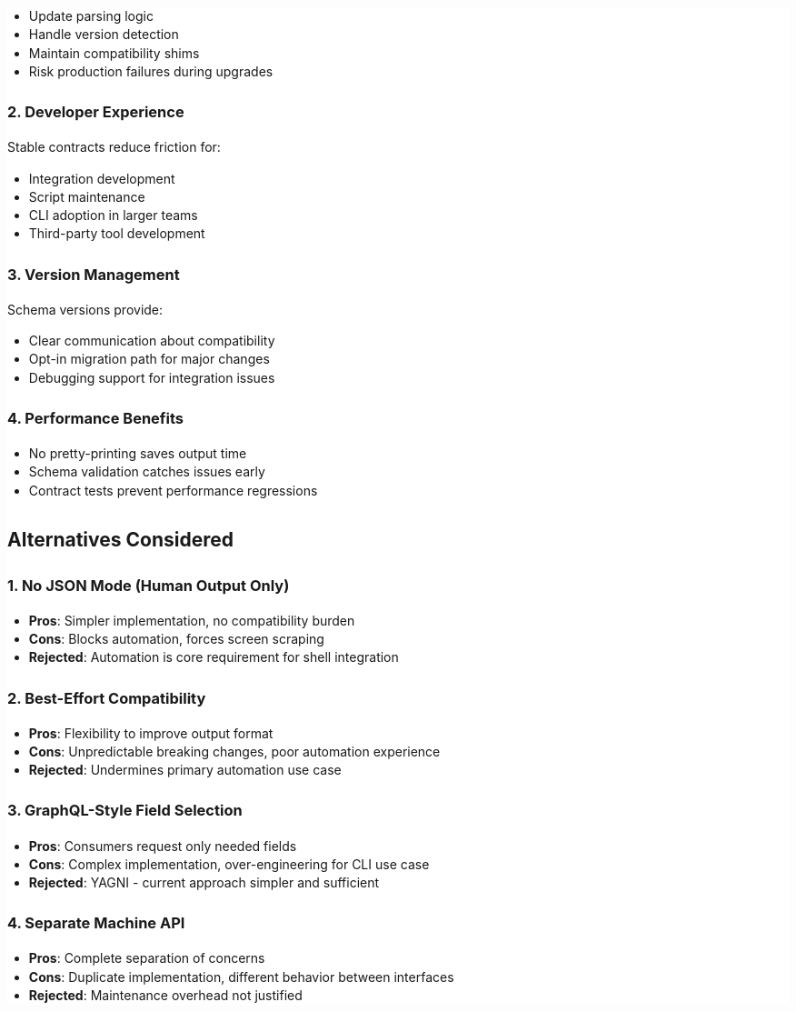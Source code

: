 - Update parsing logic
- Handle version detection
- Maintain compatibility shims
- Risk production failures during upgrades

### 2. Developer Experience

Stable contracts reduce friction for:

- Integration development
- Script maintenance
- CLI adoption in larger teams
- Third-party tool development

### 3. Version Management

Schema versions provide:

- Clear communication about compatibility
- Opt-in migration path for major changes
- Debugging support for integration issues

### 4. Performance Benefits

- No pretty-printing saves output time
- Schema validation catches issues early
- Contract tests prevent performance regressions

## Alternatives Considered

### 1. No JSON Mode (Human Output Only)

- **Pros**: Simpler implementation, no compatibility burden
- **Cons**: Blocks automation, forces screen scraping
- **Rejected**: Automation is core requirement for shell integration

### 2. Best-Effort Compatibility

- **Pros**: Flexibility to improve output format
- **Cons**: Unpredictable breaking changes, poor automation experience
- **Rejected**: Undermines primary automation use case

### 3. GraphQL-Style Field Selection

- **Pros**: Consumers request only needed fields
- **Cons**: Complex implementation, over-engineering for CLI use case
- **Rejected**: YAGNI - current approach simpler and sufficient

### 4. Separate Machine API

- **Pros**: Complete separation of concerns
- **Cons**: Duplicate implementation, different behavior between interfaces
- **Rejected**: Maintenance overhead not justified
